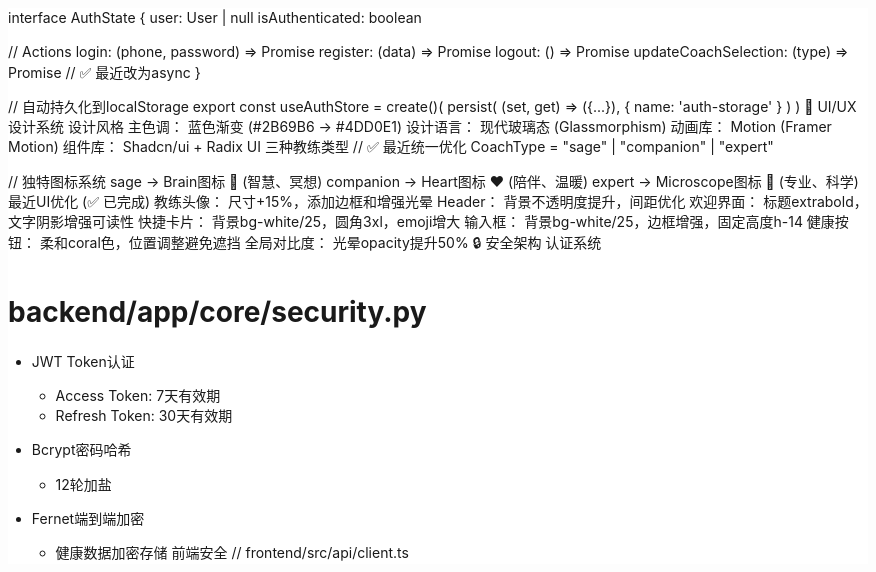 interface AuthState {
  user: User | null
  isAuthenticated: boolean
  
  // Actions
  login: (phone, password) => Promise<void>
  register: (data) => Promise<void>
  logout: () => Promise<void>
  updateCoachSelection: (type) => Promise<void>  // ✅ 最近改为async
}

// 自动持久化到localStorage
export const useAuthStore = create<AuthState>()(
  persist(
    (set, get) => ({...}),
    { name: 'auth-storage' }
  )
)
🎨 UI/UX设计系统
设计风格
主色调： 蓝色渐变 (#2B69B6 → #4DD0E1)
设计语言： 现代玻璃态 (Glassmorphism)
动画库： Motion (Framer Motion)
组件库： Shadcn/ui + Radix UI
三种教练类型
// ✅ 最近统一优化
CoachType = "sage" | "companion" | "expert"

// 独特图标系统
sage      → Brain图标 🧠     (智慧、冥想)
companion → Heart图标 ❤️     (陪伴、温暖)
expert    → Microscope图标 🔬 (专业、科学)
最近UI优化 (✅ 已完成)
教练头像： 尺寸+15%，添加边框和增强光晕
Header： 背景不透明度提升，间距优化
欢迎界面： 标题extrabold，文字阴影增强可读性
快捷卡片： 背景bg-white/25，圆角3xl，emoji增大
输入框： 背景bg-white/25，边框增强，固定高度h-14
健康按钮： 柔和coral色，位置调整避免遮挡
全局对比度： 光晕opacity提升50%
🔒 安全架构
认证系统
# backend/app/core/security.py

- JWT Token认证
  - Access Token: 7天有效期
  - Refresh Token: 30天有效期
  
- Bcrypt密码哈希
  - 12轮加盐
  
- Fernet端到端加密
  - 健康数据加密存储
前端安全
// frontend/src/api/client.ts
